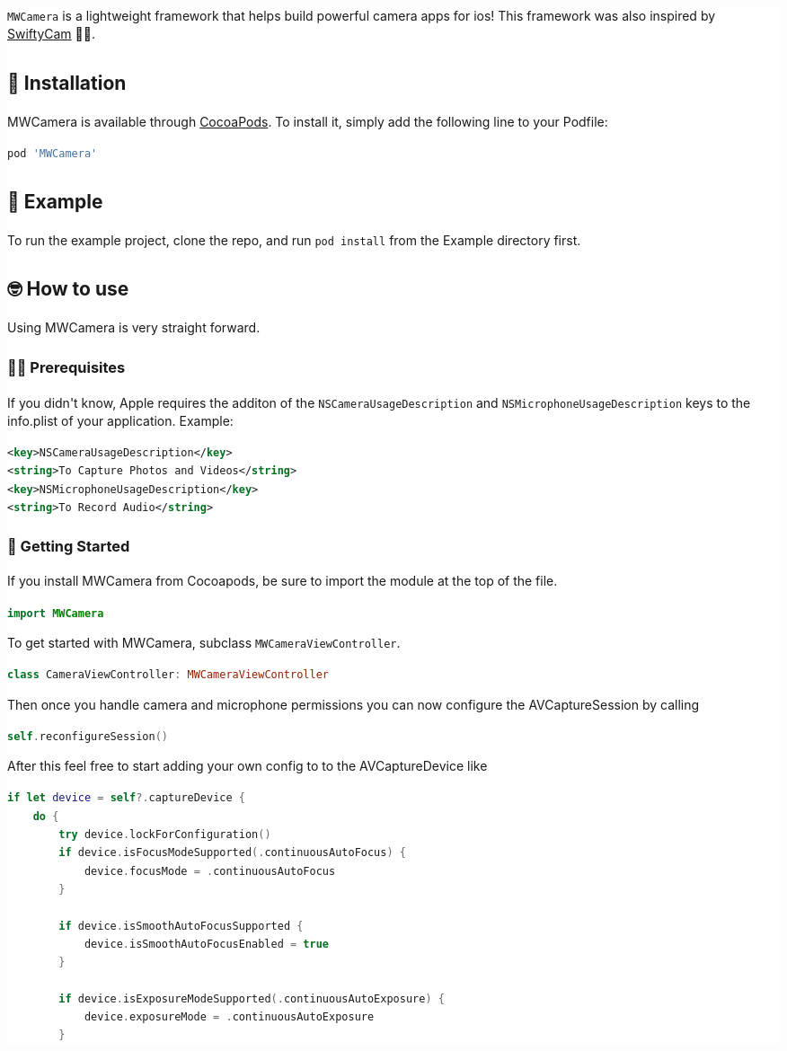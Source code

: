 ```MWCamera``` is a lightweight framework that helps build powerful camera apps for ios! This framework was also inspired by [SwiftyCam](https://github.com/Awalz/SwiftyCam) ✊🏽.
## 📲 Installation

MWCamera is available through [CocoaPods](https://cocoapods.org). To install
it, simply add the following line to your Podfile:

```ruby
pod 'MWCamera'
```

## 🌚 Example

To run the example project, clone the repo, and run `pod install` from the Example directory first.


## 🤓 How to use

Using MWCamera is very straight forward.

### 🤨📝 Prerequisites

If you didn't know, Apple requires the additon of the `NSCameraUsageDescription` and `NSMicrophoneUsageDescription` keys to the info.plist of your application. Example:

```xml
<key>NSCameraUsageDescription</key>
<string>To Capture Photos and Videos</string>
<key>NSMicrophoneUsageDescription</key>
<string>To Record Audio</string>
```


### 🥳 Getting Started

If you install MWCamera from Cocoapods, be sure to import the module at the top of the file.

```swift
import MWCamera
```


To get started with MWCamera, subclass  `MWCameraViewController`.

```swift
class CameraViewController: MWCameraViewController
```

Then once you handle camera and microphone permissions you can now configure the AVCaptureSession by calling 

```swift
self.reconfigureSession()
```

After this feel free to start adding your own config to to the AVCaptureDevice like 

```swift
if let device = self?.captureDevice {
    do {
        try device.lockForConfiguration()
        if device.isFocusModeSupported(.continuousAutoFocus) {
            device.focusMode = .continuousAutoFocus
        }

        if device.isSmoothAutoFocusSupported {
            device.isSmoothAutoFocusEnabled = true
        }

        if device.isExposureModeSupported(.continuousAutoExposure) {
            device.exposureMode = .continuousAutoExposure
        }
```